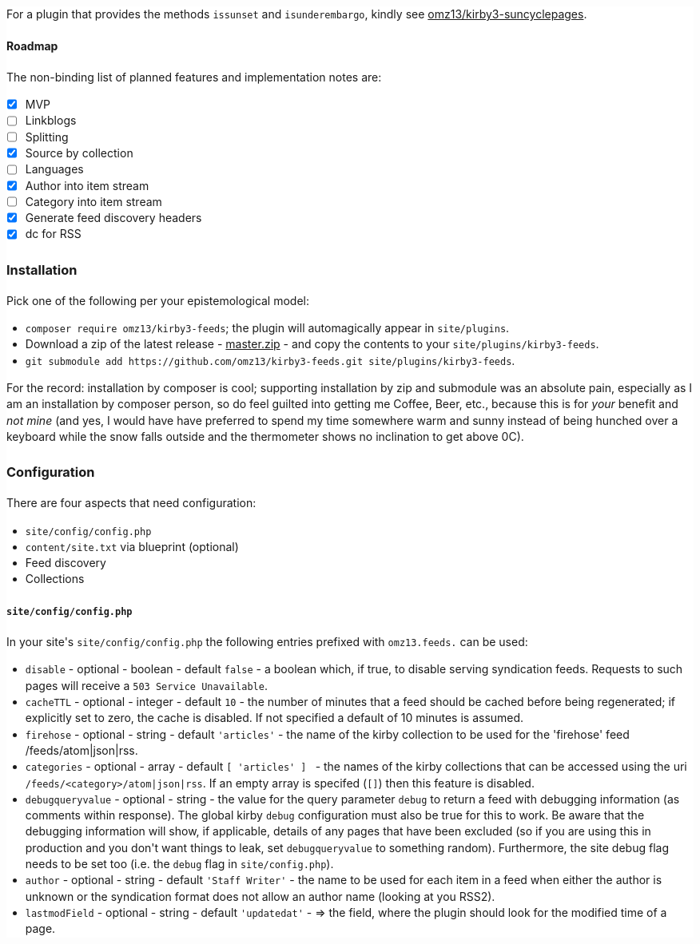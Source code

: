 For a plugin that provides the methods `issunset` and `isunderembargo`, kindly see [omz13/kirby3-suncyclepages](https://github.com/omz13/kirby3-suncyclepages).

#### Roadmap

The non-binding list of planned features and implementation notes are:

- [x] MVP
- [ ] Linkblogs
- [ ] Splitting
- [x] Source by collection
- [ ] Languages
- [x] Author into item stream
- [ ] Category into item stream
- [x] Generate feed discovery headers
- [x] dc for RSS

### Installation

Pick one of the following per your epistemological model:

- `composer require omz13/kirby3-feeds`; the plugin will automagically appear in `site/plugins`.
- Download a zip of the latest release - [master.zip](https://github.com/omz13/kirby3-feeds/archive/master.zip) - and copy the contents to your `site/plugins/kirby3-feeds`.
- `git submodule add https://github.com/omz13/kirby3-feeds.git site/plugins/kirby3-feeds`.

For the record: installation by composer is cool; supporting installation by zip and submodule was an absolute pain, especially as I am an installation by composer person, so do feel guilted into getting me Coffee, Beer, etc., because this is for _your_ benefit and _not mine_ (and yes, I would have have preferred to spend my time somewhere warm and sunny instead of being hunched over a keyboard while the snow falls outside and the thermometer shows no inclination to get above 0C).

### Configuration

There are four aspects that need configuration:

- `site/config/config.php`
- `content/site.txt` via blueprint (optional)
- Feed discovery
- Collections

#### `site/config/config.php`

In your site's `site/config/config.php` the following entries prefixed with `omz13.feeds.` can be used:

- `disable` - optional - boolean - default `false` - a boolean which, if true, to disable serving syndication feeds. Requests to such pages will receive a `503 Service Unavailable`.
- `cacheTTL` - optional - integer - default `10` - the number of minutes that a feed should be cached before being regenerated; if explicitly set to zero, the cache is disabled. If not specified a default of 10 minutes is assumed.
- `firehose` - optional - string - default `'articles'` - the name of the kirby collection to be used for the 'firehose' feed /feeds/atom|json|rss.
- `categories` - optional - array - default `[ 'articles' ] ` - the names of the kirby collections that can be accessed using the uri `/feeds/<category>/atom|json|rss`. If an empty array is specifed (`[]`) then this feature is disabled.
- `debugqueryvalue` - optional - string - the value for the query parameter `debug` to return a feed with debugging information (as comments within response). The global kirby `debug` configuration must also be true for this to work. Be aware that the debugging information will show, if applicable, details of any pages that have been excluded (so if you are using this in production and you don't want things to leak, set `debugqueryvalue` to something random). Furthermore, the site debug flag needs to be set too (i.e. the `debug` flag in `site/config.php`).
- `author` - optional - string - default `'Staff Writer'` - the name to be used for each item in a feed when either the author is unknown or the syndication format does not allow an author name (looking at you RSS2).
- `lastmodField` - optional - string - default `'updatedat'` -  => the field, where the plugin should look for the modified time of a page.
